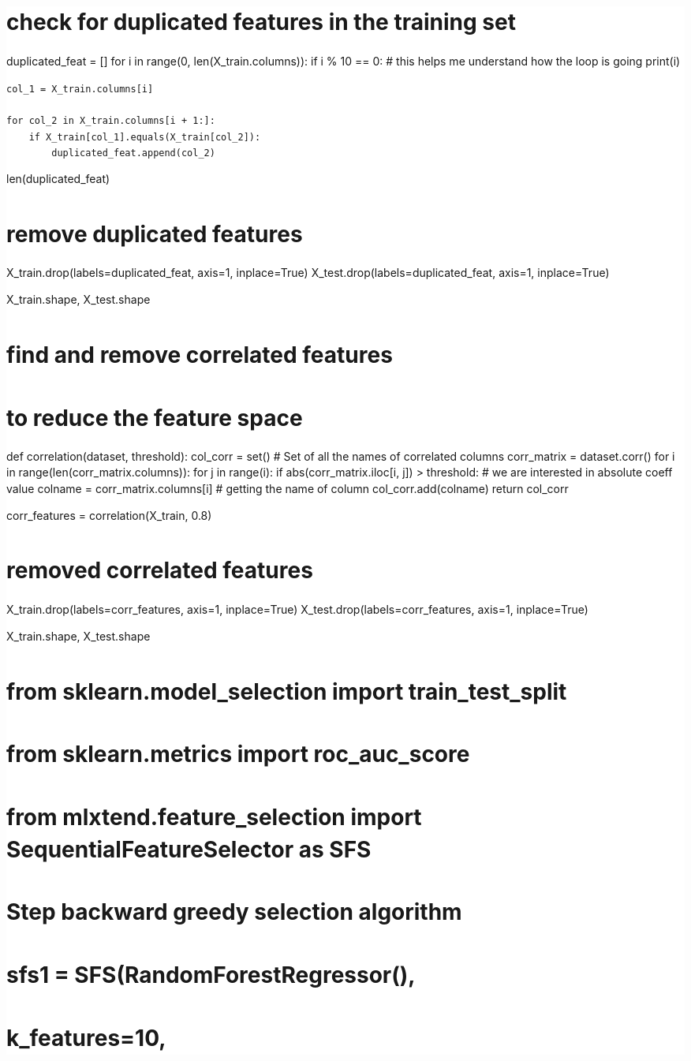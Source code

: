 
# check for duplicated features in the training set
duplicated_feat = []
for i in range(0, len(X_train.columns)):
    if i % 10 == 0:  # this helps me understand how the loop is going
        print(i)

    col_1 = X_train.columns[i]

    for col_2 in X_train.columns[i + 1:]:
        if X_train[col_1].equals(X_train[col_2]):
            duplicated_feat.append(col_2)

len(duplicated_feat)

# remove duplicated features
X_train.drop(labels=duplicated_feat, axis=1, inplace=True)
X_test.drop(labels=duplicated_feat, axis=1, inplace=True)

X_train.shape, X_test.shape

# find and remove correlated features
# to reduce the feature space

def correlation(dataset, threshold):
    col_corr = set()  # Set of all the names of correlated columns
    corr_matrix = dataset.corr()
    for i in range(len(corr_matrix.columns)):
        for j in range(i):
            if abs(corr_matrix.iloc[i, j]) > threshold: # we are interested in absolute coeff value
                colname = corr_matrix.columns[i]  # getting the name of column
                col_corr.add(colname)
    return col_corr

corr_features = correlation(X_train, 0.8)

# removed correlated  features
X_train.drop(labels=corr_features, axis=1, inplace=True)
X_test.drop(labels=corr_features, axis=1, inplace=True)

X_train.shape, X_test.shape

# from sklearn.model_selection import train_test_split
# from sklearn.metrics import roc_auc_score
# from mlxtend.feature_selection import SequentialFeatureSelector as SFS

# Step backward greedy selection algorithm

# sfs1 = SFS(RandomForestRegressor(),
#            k_features=10,